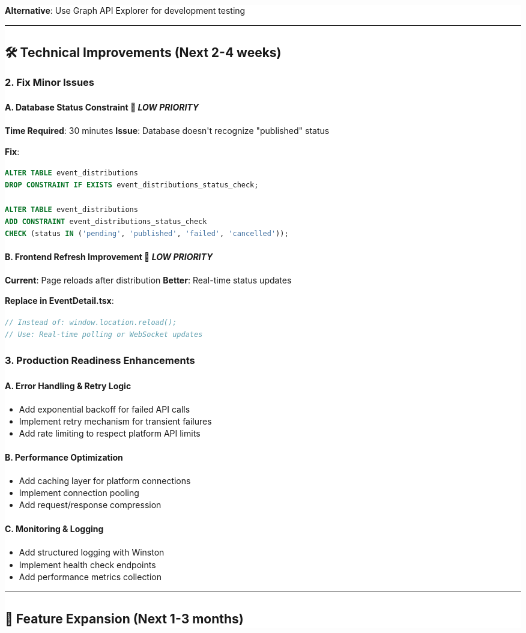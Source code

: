 **Alternative**: Use Graph API Explorer for development testing

---

## 🛠️ **Technical Improvements** (Next 2-4 weeks)

### **2. Fix Minor Issues**

#### **A. Database Status Constraint** 🔧 *LOW PRIORITY*
**Time Required**: 30 minutes
**Issue**: Database doesn't recognize "published" status

**Fix**:
```sql
ALTER TABLE event_distributions 
DROP CONSTRAINT IF EXISTS event_distributions_status_check;

ALTER TABLE event_distributions 
ADD CONSTRAINT event_distributions_status_check 
CHECK (status IN ('pending', 'published', 'failed', 'cancelled'));
```

#### **B. Frontend Refresh Improvement** 🔧 *LOW PRIORITY*
**Current**: Page reloads after distribution
**Better**: Real-time status updates

**Replace in EventDetail.tsx**:
```typescript
// Instead of: window.location.reload();
// Use: Real-time polling or WebSocket updates
```

### **3. Production Readiness Enhancements**

#### **A. Error Handling & Retry Logic** 
- Add exponential backoff for failed API calls
- Implement retry mechanism for transient failures
- Add rate limiting to respect platform API limits

#### **B. Performance Optimization**
- Add caching layer for platform connections
- Implement connection pooling
- Add request/response compression

#### **C. Monitoring & Logging**
- Add structured logging with Winston
- Implement health check endpoints
- Add performance metrics collection

---

## 🚀 **Feature Expansion** (Next 1-3 months)
